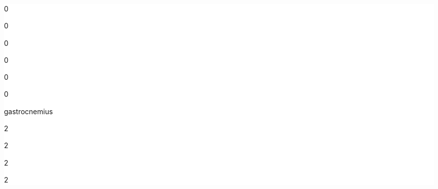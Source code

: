 0

</td>

<td style="text-align:right;">

0

</td>

<td style="text-align:right;">

0

</td>

<td style="text-align:right;">

0

</td>

<td style="text-align:right;">

0

</td>

<td style="text-align:right;">

0

</td>

</tr>

<tr>

<td style="text-align:left;">

gastrocnemius

</td>

<td style="text-align:right;">

2

</td>

<td style="text-align:right;">

2

</td>

<td style="text-align:right;">

2

</td>

<td style="text-align:right;">

2
